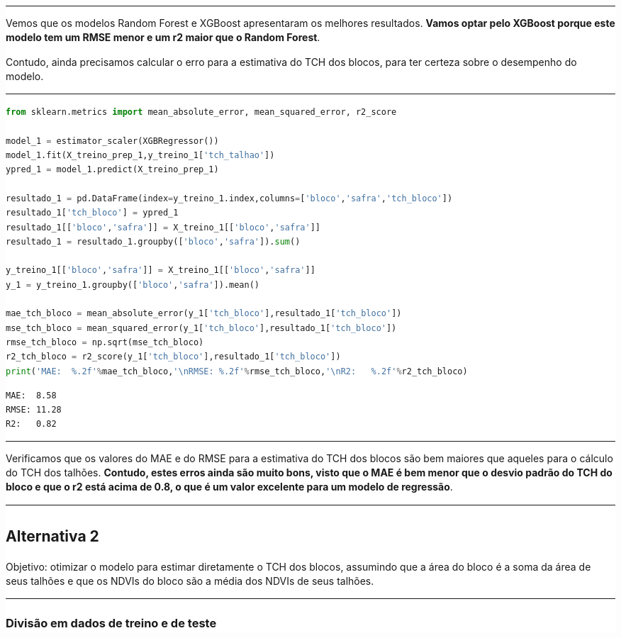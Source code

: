

----

Vemos que os modelos Random Forest e XGBoost apresentaram os melhores resultados. **Vamos optar pelo XGBoost porque este modelo tem um RMSE menor e um r2 maior que o Random Forest**.

Contudo, ainda precisamos calcular o erro para a estimativa do TCH dos blocos, para ter certeza sobre o desempenho do modelo.

----


```python
from sklearn.metrics import mean_absolute_error, mean_squared_error, r2_score

model_1 = estimator_scaler(XGBRegressor())
model_1.fit(X_treino_prep_1,y_treino_1['tch_talhao'])
ypred_1 = model_1.predict(X_treino_prep_1)

resultado_1 = pd.DataFrame(index=y_treino_1.index,columns=['bloco','safra','tch_bloco'])
resultado_1['tch_bloco'] = ypred_1
resultado_1[['bloco','safra']] = X_treino_1[['bloco','safra']]
resultado_1 = resultado_1.groupby(['bloco','safra']).sum()

y_treino_1[['bloco','safra']] = X_treino_1[['bloco','safra']]
y_1 = y_treino_1.groupby(['bloco','safra']).mean()

mae_tch_bloco = mean_absolute_error(y_1['tch_bloco'],resultado_1['tch_bloco'])
mse_tch_bloco = mean_squared_error(y_1['tch_bloco'],resultado_1['tch_bloco'])
rmse_tch_bloco = np.sqrt(mse_tch_bloco)
r2_tch_bloco = r2_score(y_1['tch_bloco'],resultado_1['tch_bloco'])
print('MAE:  %.2f'%mae_tch_bloco,'\nRMSE: %.2f'%rmse_tch_bloco,'\nR2:   %.2f'%r2_tch_bloco)
```

    MAE:  8.58 
    RMSE: 11.28 
    R2:   0.82


-----
Verificamos que os valores do MAE e do RMSE para a estimativa do TCH dos blocos são bem maiores que aqueles para o cálculo do TCH dos talhões. **Contudo, estes erros ainda são muito bons, visto que o MAE é bem menor que o desvio padrão do TCH do bloco e que o r2 está acima de 0.8, o que é um valor excelente para um modelo de regressão**.

---

## Alternativa 2

Objetivo: otimizar o modelo para estimar diretamente o TCH dos blocos, assumindo que a área do bloco é a soma da área de seus talhões e que os NDVIs do bloco são a média dos NDVIs de seus talhões.

---

### Divisão em dados de treino e de teste
